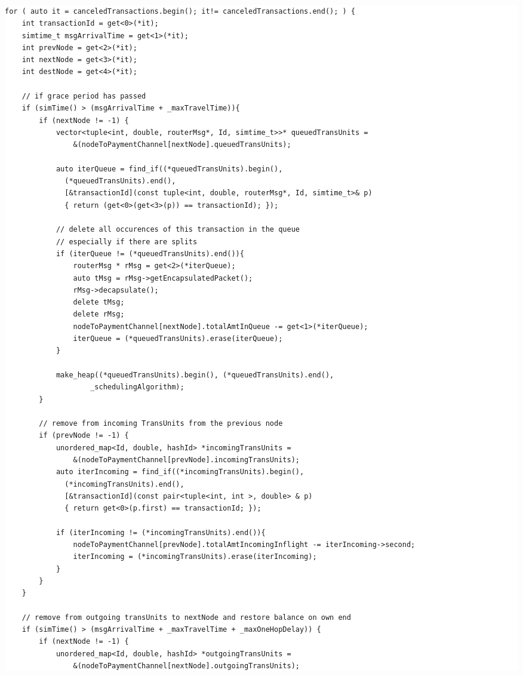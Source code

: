     for ( auto it = canceledTransactions.begin(); it!= canceledTransactions.end(); ) {       
        int transactionId = get<0>(*it);
        simtime_t msgArrivalTime = get<1>(*it);
        int prevNode = get<2>(*it);
        int nextNode = get<3>(*it);
        int destNode = get<4>(*it);

        // if grace period has passed
        if (simTime() > (msgArrivalTime + _maxTravelTime)){
            if (nextNode != -1) {   
                vector<tuple<int, double, routerMsg*, Id, simtime_t>>* queuedTransUnits = 
                    &(nodeToPaymentChannel[nextNode].queuedTransUnits);

                auto iterQueue = find_if((*queuedTransUnits).begin(),
                  (*queuedTransUnits).end(),
                  [&transactionId](const tuple<int, double, routerMsg*, Id, simtime_t>& p)
                  { return (get<0>(get<3>(p)) == transactionId); });
                
                // delete all occurences of this transaction in the queue
                // especially if there are splits
                if (iterQueue != (*queuedTransUnits).end()){
                    routerMsg * rMsg = get<2>(*iterQueue);
                    auto tMsg = rMsg->getEncapsulatedPacket();
                    rMsg->decapsulate();
                    delete tMsg;
                    delete rMsg;
                    nodeToPaymentChannel[nextNode].totalAmtInQueue -= get<1>(*iterQueue);
                    iterQueue = (*queuedTransUnits).erase(iterQueue);
                }
                
                make_heap((*queuedTransUnits).begin(), (*queuedTransUnits).end(), 
                        _schedulingAlgorithm);
            }

            // remove from incoming TransUnits from the previous node
            if (prevNode != -1) {
                unordered_map<Id, double, hashId> *incomingTransUnits = 
                    &(nodeToPaymentChannel[prevNode].incomingTransUnits);
                auto iterIncoming = find_if((*incomingTransUnits).begin(),
                  (*incomingTransUnits).end(),
                  [&transactionId](const pair<tuple<int, int >, double> & p)
                  { return get<0>(p.first) == transactionId; });
                
                if (iterIncoming != (*incomingTransUnits).end()){
                    nodeToPaymentChannel[prevNode].totalAmtIncomingInflight -= iterIncoming->second;
                    iterIncoming = (*incomingTransUnits).erase(iterIncoming);
                }
            }
        }

        // remove from outgoing transUnits to nextNode and restore balance on own end
        if (simTime() > (msgArrivalTime + _maxTravelTime + _maxOneHopDelay)) {
            if (nextNode != -1) {
                unordered_map<Id, double, hashId> *outgoingTransUnits = 
                    &(nodeToPaymentChannel[nextNode].outgoingTransUnits);
                